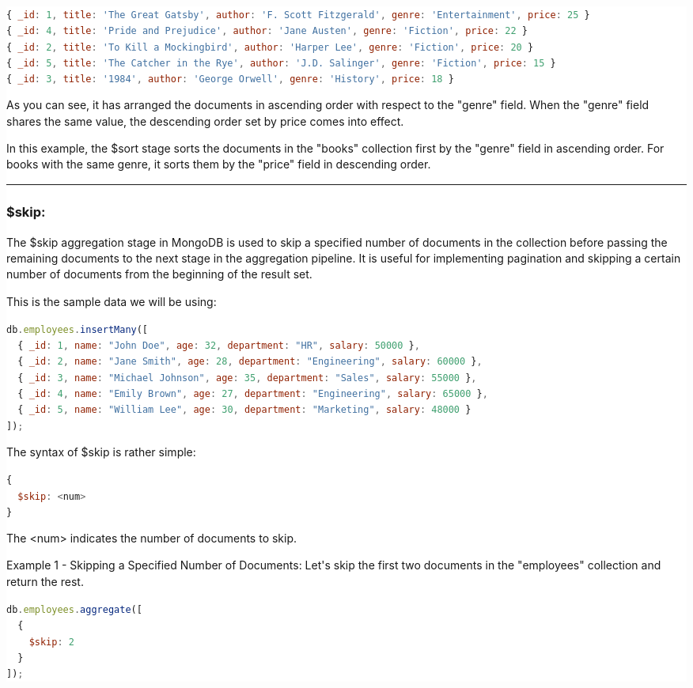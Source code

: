 ```javascript
{ _id: 1, title: 'The Great Gatsby', author: 'F. Scott Fitzgerald', genre: 'Entertainment', price: 25 }
{ _id: 4, title: 'Pride and Prejudice', author: 'Jane Austen', genre: 'Fiction', price: 22 }
{ _id: 2, title: 'To Kill a Mockingbird', author: 'Harper Lee', genre: 'Fiction', price: 20 }
{ _id: 5, title: 'The Catcher in the Rye', author: 'J.D. Salinger', genre: 'Fiction', price: 15 }
{ _id: 3, title: '1984', author: 'George Orwell', genre: 'History', price: 18 }
```

As you can see, it has arranged the documents in ascending order with respect to the "genre" field. When the "genre" field shares the same value, the descending order set by price comes into effect.

In this example, the $sort stage sorts the documents in the "books" collection first by the "genre" field in ascending order. For books with the same genre, it sorts them by the "price" field in descending order.

---

### $skip:

The $skip aggregation stage in MongoDB is used to skip a specified number of documents in the collection before passing the remaining documents to the next stage in the aggregation pipeline. It is useful for implementing pagination and skipping a certain number of documents from the beginning of the result set.

This is the sample data we will be using:

```javascript
db.employees.insertMany([
  { _id: 1, name: "John Doe", age: 32, department: "HR", salary: 50000 },
  { _id: 2, name: "Jane Smith", age: 28, department: "Engineering", salary: 60000 },
  { _id: 3, name: "Michael Johnson", age: 35, department: "Sales", salary: 55000 },
  { _id: 4, name: "Emily Brown", age: 27, department: "Engineering", salary: 65000 },
  { _id: 5, name: "William Lee", age: 30, department: "Marketing", salary: 48000 }
]);
```

The syntax of $skip is rather simple:

```javascript
{
  $skip: <num>
}
```

The &lt;num&gt; indicates the number of documents to skip.

Example 1 - Skipping a Specified Number of Documents: Let's skip the first two documents in the "employees" collection and return the rest.

```javascript
db.employees.aggregate([
  {
    $skip: 2
  }
]);
```
